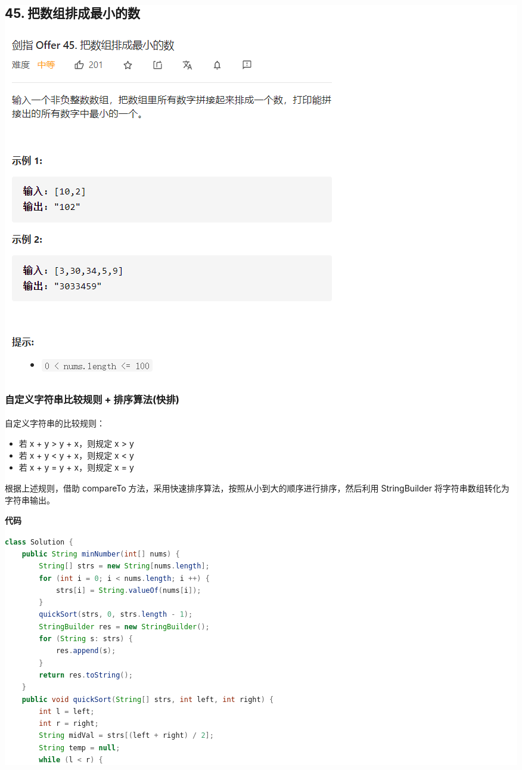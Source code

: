 ## 45. 把数组排成最小的数

![dac0085ed9dffc95f2343d69400922aa.png](./image/dac0085ed9dffc95f2343d69400922aa.png)

### 自定义字符串比较规则 + 排序算法(快排)

自定义字符串的比较规则：

* 若 x + y > y + x，则规定 x > y
* 若 x + y < y + x，则规定 x < y
* 若 x + y = y + x，则规定 x = y

根据上述规则，借助 compareTo 方法，采用快速排序算法，按照从小到大的顺序进行排序，然后利用 StringBuilder 将字符串数组转化为字符串输出。

**代码**

```java
class Solution {
    public String minNumber(int[] nums) {
        String[] strs = new String[nums.length];
        for (int i = 0; i < nums.length; i ++) {
            strs[i] = String.valueOf(nums[i]);
        }
        quickSort(strs, 0, strs.length - 1);
        StringBuilder res = new StringBuilder();
        for (String s: strs) {
            res.append(s);
        }
        return res.toString();
    }
    public void quickSort(String[] strs, int left, int right) {
        int l = left;
        int r = right;
        String midVal = strs[(left + right) / 2];
        String temp = null;
        while (l < r) {
```
